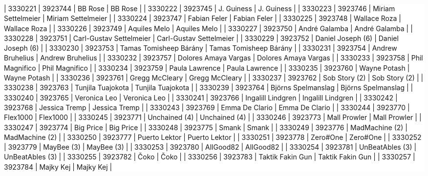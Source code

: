 | 3330221 | 3923744 | BB Rose | BB Rose |
| 3330222 | 3923745 | J. Guiness | J. Guiness |
| 3330223 | 3923746 | Miriam Settelmeier | Miriam Settelmeier |
| 3330224 | 3923747 | Fabian Feler | Fabian Feler |
| 3330225 | 3923748 | Wallace Roza | Wallace Roza |
| 3330226 | 3923749 | Aquiles Melo | Aquiles Melo |
| 3330227 | 3923750 | André Galamba | André Galamba |
| 3330228 | 3923751 | Carl-Gustav Settelmeier | Carl-Gustav Settelmeier |
| 3330229 | 3923752 | Daniel Joseph (6) | Daniel Joseph (6) |
| 3330230 | 3923753 | Tamas Tomisheep Bárány | Tamas Tomisheep Bárány |
| 3330231 | 3923754 | Andrew Bruhelius | Andrew Bruhelius |
| 3330232 | 3923757 | Dolores Amaya Vargas | Dolores Amaya Vargas |
| 3330233 | 3923758 | Phil Magnifico | Phil Magnifico |
| 3330234 | 3923759 | Paula Lawrence | Paula Lawrence |
| 3330235 | 3923760 | Wayne Potash | Wayne Potash |
| 3330236 | 3923761 | Gregg McCleary | Gregg McCleary |
| 3330237 | 3923762 | Sob Story (2) | Sob Story (2) |
| 3330238 | 3923763 | Tunjila Tuajokota | Tunjila Tuajokota |
| 3330239 | 3923764 | Björns Spelmanslag | Björns Spelmanslag |
| 3330240 | 3923765 | Veronica Leo | Veronica Leo |
| 3330241 | 3923766 | Ingalill Lindgren | Ingalill Lindgren |
| 3330242 | 3923768 | Jessica Tremp | Jessica Tremp |
| 3330243 | 3923769 | Emma De Clario | Emma De Clario |
| 3330244 | 3923770 | Flex1000 | Flex1000 |
| 3330245 | 3923771 | Unchained (4) | Unchained (4) |
| 3330246 | 3923773 | Mall Prowler | Mall Prowler |
| 3330247 | 3923774 | Big Price | Big Price |
| 3330248 | 3923775 | Smank | Smank |
| 3330249 | 3923776 | MadMachine (2) | MadMachine (2) |
| 3330250 | 3923777 | Puerto Lektor | Puerto Lektor |
| 3330251 | 3923778 | Zero#One | Zero#One |
| 3330252 | 3923779 | MayBee (3) | MayBee (3) |
| 3330253 | 3923780 | AllGood82 | AllGood82 |
| 3330254 | 3923781 | UnBeatAbles (3) | UnBeatAbles (3) |
| 3330255 | 3923782 | Čoko | Čoko |
| 3330256 | 3923783 | Taktik Fakin Gun | Taktik Fakin Gun |
| 3330257 | 3923784 | Majky Kej | Majky Kej |
